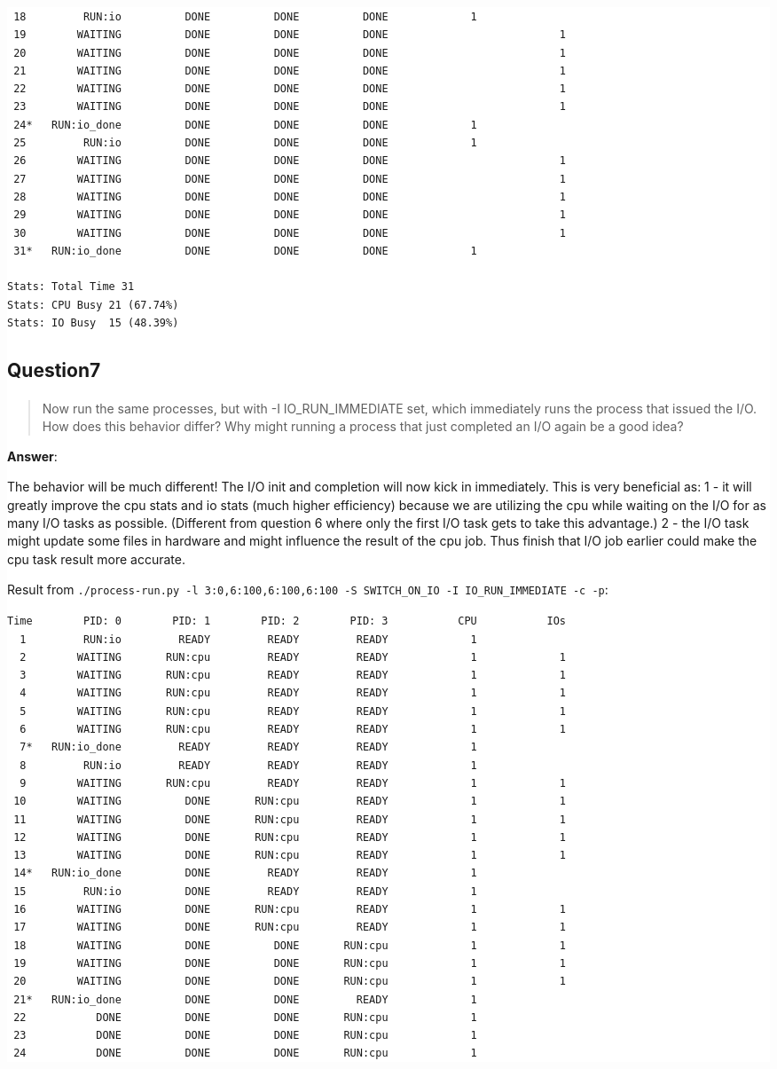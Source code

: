 ```
 18         RUN:io          DONE          DONE          DONE             1
 19        WAITING          DONE          DONE          DONE                           1
 20        WAITING          DONE          DONE          DONE                           1
 21        WAITING          DONE          DONE          DONE                           1
 22        WAITING          DONE          DONE          DONE                           1
 23        WAITING          DONE          DONE          DONE                           1
 24*   RUN:io_done          DONE          DONE          DONE             1
 25         RUN:io          DONE          DONE          DONE             1
 26        WAITING          DONE          DONE          DONE                           1
 27        WAITING          DONE          DONE          DONE                           1
 28        WAITING          DONE          DONE          DONE                           1
 29        WAITING          DONE          DONE          DONE                           1
 30        WAITING          DONE          DONE          DONE                           1
 31*   RUN:io_done          DONE          DONE          DONE             1

Stats: Total Time 31
Stats: CPU Busy 21 (67.74%)
Stats: IO Busy  15 (48.39%)
```

## Question7

> Now run the same processes, but with -I IO_RUN_IMMEDIATE set, which immediately runs the process that issued the I/O. How does this behavior differ? Why might running a process that just completed an I/O again be a good idea?

**Answer**:

The behavior will be much different! The I/O init and completion will now kick in immediately. This is very beneficial as:
1 - it will greatly improve the cpu stats and io stats (much higher efficiency) because we are utilizing the cpu while waiting on the I/O for as many I/O tasks as possible. (Different from question 6 where only the first I/O task gets to take this advantage.)
2 - the I/O task might update some files in hardware and might influence the result of the cpu job. Thus finish that I/O job earlier could make the cpu task result more accurate.

Result from `./process-run.py -l 3:0,6:100,6:100,6:100 -S SWITCH_ON_IO -I IO_RUN_IMMEDIATE -c -p`:

```
Time        PID: 0        PID: 1        PID: 2        PID: 3           CPU           IOs
  1         RUN:io         READY         READY         READY             1
  2        WAITING       RUN:cpu         READY         READY             1             1
  3        WAITING       RUN:cpu         READY         READY             1             1
  4        WAITING       RUN:cpu         READY         READY             1             1
  5        WAITING       RUN:cpu         READY         READY             1             1
  6        WAITING       RUN:cpu         READY         READY             1             1
  7*   RUN:io_done         READY         READY         READY             1
  8         RUN:io         READY         READY         READY             1
  9        WAITING       RUN:cpu         READY         READY             1             1
 10        WAITING          DONE       RUN:cpu         READY             1             1
 11        WAITING          DONE       RUN:cpu         READY             1             1
 12        WAITING          DONE       RUN:cpu         READY             1             1
 13        WAITING          DONE       RUN:cpu         READY             1             1
 14*   RUN:io_done          DONE         READY         READY             1
 15         RUN:io          DONE         READY         READY             1
 16        WAITING          DONE       RUN:cpu         READY             1             1
 17        WAITING          DONE       RUN:cpu         READY             1             1
 18        WAITING          DONE          DONE       RUN:cpu             1             1
 19        WAITING          DONE          DONE       RUN:cpu             1             1
 20        WAITING          DONE          DONE       RUN:cpu             1             1
 21*   RUN:io_done          DONE          DONE         READY             1
 22           DONE          DONE          DONE       RUN:cpu             1
 23           DONE          DONE          DONE       RUN:cpu             1
 24           DONE          DONE          DONE       RUN:cpu             1

```